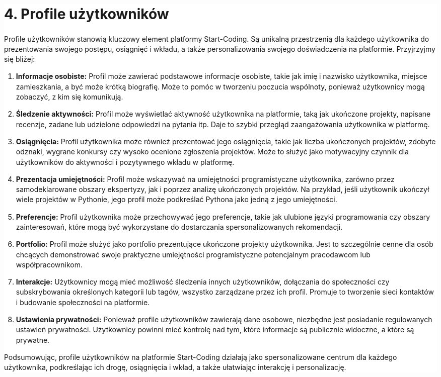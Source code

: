 # 4. Profile użytkowników

Profile użytkowników stanowią kluczowy element platformy Start-Coding. Są unikalną przestrzenią dla każdego użytkownika do prezentowania swojego postępu, osiągnięć i wkładu, a także personalizowania swojego doświadczenia na platformie. Przyjrzyjmy się bliżej:

1. **Informacje osobiste:** Profil może zawierać podstawowe informacje osobiste, takie jak imię i nazwisko użytkownika, miejsce zamieszkania, a być może krótką biografię. Może to pomóc w tworzeniu poczucia wspólnoty, ponieważ użytkownicy mogą zobaczyć, z kim się komunikują.
    
2. **Śledzenie aktywności:** Profil może wyświetlać aktywność użytkownika na platformie, taką jak ukończone projekty, napisane recenzje, zadane lub udzielone odpowiedzi na pytania itp. Daje to szybki przegląd zaangażowania użytkownika w platformę.
    
3. **Osiągnięcia:** Profil użytkownika może również prezentować jego osiągnięcia, takie jak liczba ukończonych projektów, zdobyte odznaki, wygrane konkursy czy wysoko ocenione zgłoszenia projektów. Może to służyć jako motywacyjny czynnik dla użytkowników do aktywności i pozytywnego wkładu w platformę.
    
4. **Prezentacja umiejętności:** Profil może wskazywać na umiejętności programistyczne użytkownika, zarówno przez samodeklarowane obszary ekspertyzy, jak i poprzez analizę ukończonych projektów. Na przykład, jeśli użytkownik ukończył wiele projektów w Pythonie, jego profil może podkreślać Pythona jako jedną z jego umiejętności.
    
5. **Preferencje:** Profil użytkownika może przechowywać jego preferencje, takie jak ulubione języki programowania czy obszary zainteresowań, które mogą być wykorzystane do dostarczania spersonalizowanych rekomendacji.
    
6. **Portfolio:** Profil może służyć jako portfolio prezentujące ukończone projekty użytkownika. Jest to szczególnie cenne dla osób chcących demonstrować swoje praktyczne umiejętności programistyczne potencjalnym pracodawcom lub współpracownikom.
    
7. **Interakcje:** Użytkownicy mogą mieć możliwość śledzenia innych użytkowników, dołączania do społeczności czy subskrybowania określonych kategorii lub tagów, wszystko zarządzane przez ich profil. Promuje to tworzenie sieci kontaktów i budowanie społeczności na platformie.

8. **Ustawienia prywatności:** Ponieważ profile użytkowników zawierają dane osobowe, niezbędne jest posiadanie regulowanych ustawień prywatności. Użytkownicy powinni mieć kontrolę nad tym, które informacje są publicznie widoczne, a które są prywatne.

Podsumowując, profile użytkowników na platformie Start-Coding działają jako spersonalizowane centrum dla każdego użytkownika, podkreślając ich drogę, osiągnięcia i wkład, a także ułatwiając interakcję i personalizację.